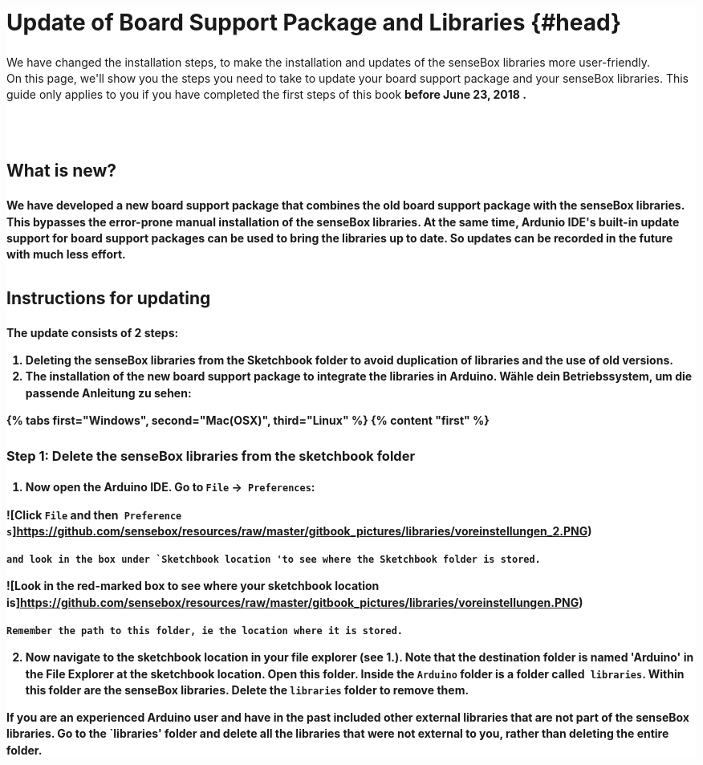 # Update of Board Support Package and Libraries {#head}

<div class="description">
    We have changed the installation steps, to make the installation and updates of the senseBox libraries more user-friendly. <br>
    On this page, we'll show you the steps you need to take to update your board support package and your senseBox libraries. This guide only applies to you if you have completed the first steps of this book <b> before June 23, 2018 </ b>.
</div>
<div class="line">
    <br>
    <br>
</div>

## What is new?
We have developed a new board support package that combines the old board support package with the senseBox libraries. This bypasses the error-prone manual installation of the senseBox libraries. At the same time, Ardunio IDE's built-in update support for board support packages can be used to bring the libraries up to date. So updates can be recorded in the future with much less effort.

## Instructions for updating
The update consists of 2 steps:
1. Deleting the senseBox libraries from the Sketchbook folder to avoid duplication of libraries and the use of old versions.
2. The installation of the new board support package to integrate the libraries in Arduino.
Wähle dein Betriebssystem, um die passende Anleitung zu sehen:

{% tabs first="Windows", second="Mac(OSX)", third="Linux" %}
{% content "first" %}
### Step 1: Delete the senseBox libraries from the sketchbook folder
1. Now open the Arduino IDE. Go to `File` ->` Preferences`:

 ![Click `File` and then` Preferences`]https://github.com/sensebox/resources/raw/master/gitbook_pictures/libraries/voreinstellungen_2.PNG)

    and look in the box under `Sketchbook location 'to see where the Sketchbook folder is stored. 

 ![Look in the red-marked box to see where your sketchbook location is]https://github.com/sensebox/resources/raw/master/gitbook_pictures/libraries/voreinstellungen.PNG)

    Remember the path to this folder, ie the location where it is stored.

  

2. Now navigate to the sketchbook location in your file explorer (see 1.). Note that the destination folder is named 'Arduino' in the File Explorer at the sketchbook location. Open this folder. Inside the `Arduino` folder is a folder called` libraries`. Within this folder are the senseBox libraries. Delete the `libraries` folder to remove them.
 <div class="box_warning">
       <i class="fa fa-exclamation-circle fa-fw" aria-hidden="true" style="color: #f0ad4e"></i>
         If you are an experienced Arduino user and have in the past included other external libraries that are not part of the senseBox libraries. Go to the `libraries' folder and delete all the libraries that were not external to you, rather than deleting the entire folder.
 </div>  
